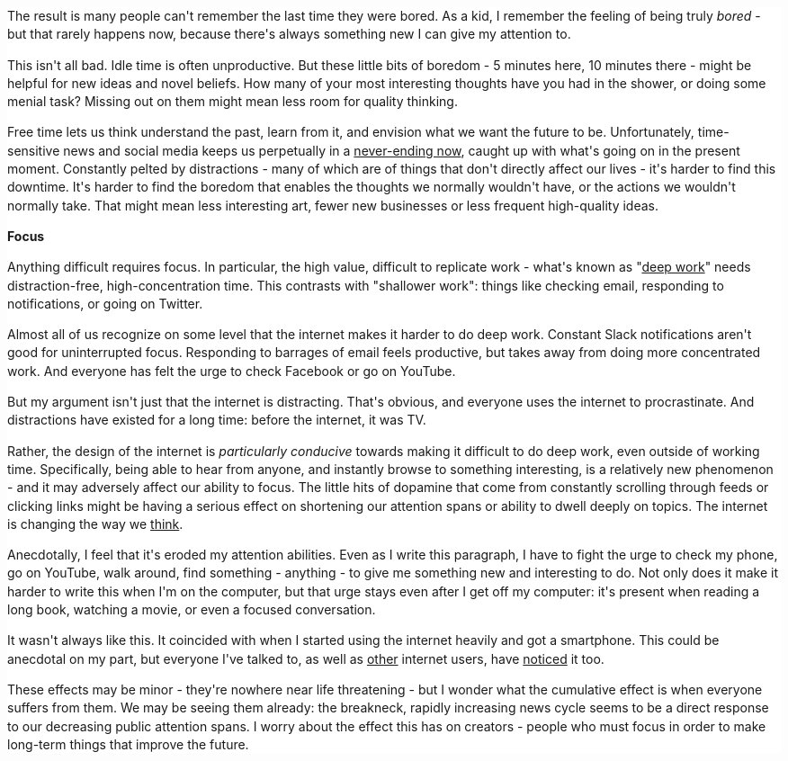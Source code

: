 The result is many people can't remember the last time they were bored. As a kid, I remember the feeling of being truly _bored_ - but that rarely happens now, because there's always something new I can give my attention to.

This isn't all bad. Idle time is often unproductive. But these little bits of boredom - 5 minutes here, 10 minutes there - might be helpful for new ideas and novel beliefs. How many of your most interesting thoughts have you had in the shower, or doing some menial task? Missing out on them might mean less room for quality thinking.

Free time lets us think understand the past, learn from it, and envision what we want the future to be. Unfortunately, time-sensitive news and social media keeps us perpetually in a [never-ending now](https://www.perell.com/blog/never-ending-now), caught up with what's going on in the present moment. Constantly pelted by distractions - many of which are of things that don't directly affect our lives - it's harder to find this downtime. It's harder to find the boredom that enables the thoughts we normally wouldn't have, or the actions we wouldn't normally take. That might mean less interesting art, fewer new businesses or less frequent high-quality ideas.

**Focus**

Anything difficult requires focus. In particular, the high value, difficult to replicate work -  what's known as "[deep work](https://www.calnewport.com/books/deep-work/)" needs distraction-free, high-concentration time. This contrasts with "shallower work": things like checking email, responding to notifications, or going on Twitter.

Almost all of us recognize on some level that the internet makes it harder to do deep work. Constant Slack notifications aren't good for uninterrupted focus. Responding to barrages of email feels productive, but takes away from doing more concentrated work. And everyone has felt the urge to check Facebook or go on YouTube.

But my argument isn't just that the internet is distracting. That's obvious, and everyone uses the internet to procrastinate. And distractions have existed for a long time: before the internet, it was TV.

Rather, the design of the internet is _particularly conducive_ towards making it difficult to do deep work, even outside of working time. Specifically, being able to hear from anyone, and instantly browse to something interesting, is a relatively new phenomenon - and it may adversely affect our ability to focus. The little hits of dopamine that come from constantly scrolling through feeds or clicking links might be having a serious effect on shortening our attention spans or ability to dwell deeply on topics. The internet is changing the way we [think](https://www.edge.org/responses/how-is-the-internet-changing-the-way-you-think).

Anecdotally, I feel that it's eroded my attention abilities. Even as I write this paragraph, I have to fight the urge to check my phone, go on YouTube, walk around, find something - anything - to give me something new and interesting to do. Not only does it make it harder to write this when I'm on the computer, but that urge stays even after I get off my computer: it's present when reading a long book, watching a movie, or even a focused conversation.

It wasn't always like this. It coincided with when I started using the internet heavily and got a smartphone. This could be anecdotal on my part, but everyone I've talked to, as well as [other](https://news.ycombinator.com/item?id=15431208) internet users, have [noticed](https://www.youtube.com/watch?v=wf2VxeIm1no&feature=emb_logo) it too.

These effects may be minor - they're nowhere near life threatening - but I wonder what the cumulative effect is when everyone suffers from them. We may be seeing them already: the breakneck, rapidly increasing news cycle seems to be a direct response to our decreasing public attention spans. I worry about the effect this has on creators - people who must focus in order to make long-term things that improve the future.
